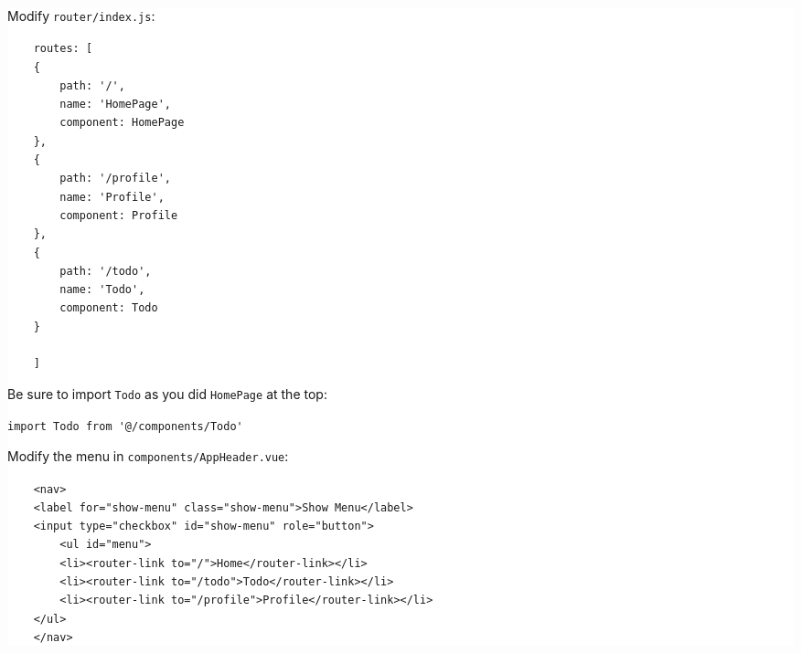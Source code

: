 
Modify `router/index.js`:

```
    routes: [
	{
	    path: '/',
	    name: 'HomePage',
	    component: HomePage
	},
	{
	    path: '/profile',
	    name: 'Profile',
	    component: Profile
	},
	{
	    path: '/todo',
	    name: 'Todo',
	    component: Todo
	}

    ]
```

Be sure to import `Todo` as you did `HomePage` at the top:

```
import Todo from '@/components/Todo'
```

Modify the menu in `components/AppHeader.vue`:

```
    <nav>
	<label for="show-menu" class="show-menu">Show Menu</label>
	<input type="checkbox" id="show-menu" role="button">
        <ul id="menu">
	    <li><router-link to="/">Home</router-link></li>
	    <li><router-link to="/todo">Todo</router-link></li>
	    <li><router-link to="/profile">Profile</router-link></li>
	</ul>	
    </nav>
```
